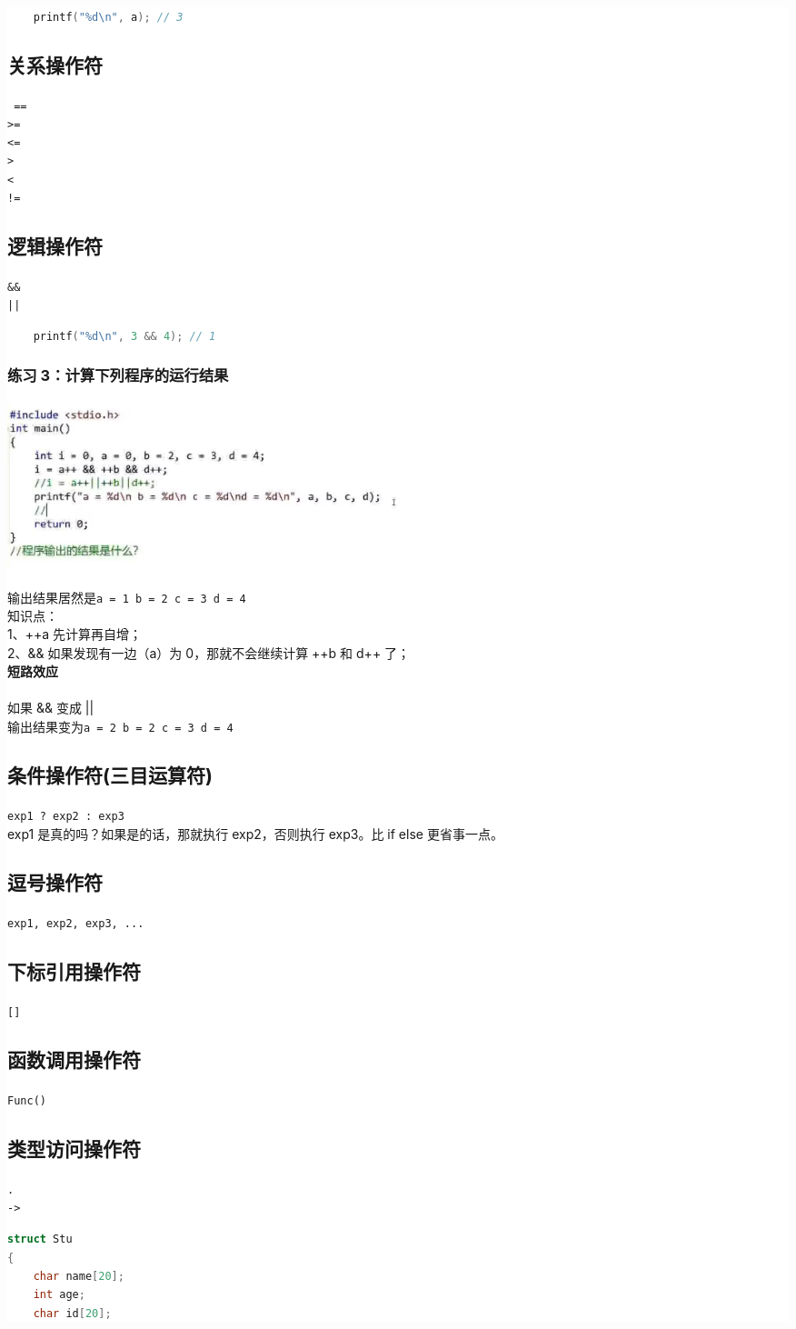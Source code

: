 ```c
	printf("%d\n", a); // 3
```
## 关系操作符
` ==`</br>`>=`</br>`<=`</br>`>`</br>`<`</br>`!=`</br>
## 逻辑操作符
`&&`</br>`||`</br>
```c
	printf("%d\n", 3 && 4); // 1
```
### 练习 3：计算下列程序的运行结果
<img src="操作符练习.jpg" width = "50%" /></br>

输出结果居然是`a = 1 b = 2 c = 3 d = 4`</br>
知识点：</br>
1、++a 先计算再自增；</br>
2、&& 如果发现有一边（a）为 0，那就不会继续计算 ++b 和 d++ 了；</br>**短路效应**</br></br>
如果 && 变成 ||</br>
输出结果变为`a = 2 b = 2 c = 3 d = 4`</br>
## 条件操作符(三目运算符)
`exp1 ? exp2 : exp3`</br>
exp1 是真的吗？如果是的话，那就执行 exp2，否则执行 exp3。比 if else 更省事一点。
## 逗号操作符
`exp1, exp2, exp3, ...`</br>

## 下标引用操作符
`[]`</br>
## 函数调用操作符
`Func()`</br>
## 类型访问操作符
`.`</br>
`->`</br>
```c
struct Stu
{
	char name[20];
	int age;
	char id[20];
```
